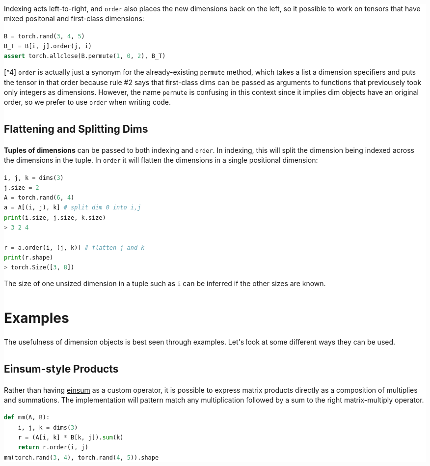 Indexing acts left-to-right, and `order` also places the new dimensions back on the left, so it possible to work on tensors that have mixed positonal and first-class dimensions:

```py
B = torch.rand(3, 4, 5)
B_T = B[i, j].order(j, i)
assert torch.allclose(B.permute(1, 0, 2), B_T)
```

[^4] `order` is actually just a synonym for the already-existing `permute` method, which takes a list a dimension specifiers and puts the tensor in that order because rule #2 says that first-class dims can be passed as arguments to functions that previousely took only integers as dimensions. However, the name `permute` is confusing in this context since it implies dim objects have an original order, so we prefer to use `order` when writing code.

Flattening and Splitting Dims
-----------------------------

**Tuples of dimensions** can be passed to both indexing and `order`. In indexing, this will split the dimension being indexed across the dimensions in the tuple.  In `order` it will flatten the dimensions in a single positional dimension:

```py
i, j, k = dims(3)
j.size = 2
A = torch.rand(6, 4)
a = A[(i, j), k] # split dim 0 into i,j
print(i.size, j.size, k.size)
> 3 2 4

r = a.order(i, (j, k)) # flatten j and k
print(r.shape)
> torch.Size([3, 8])
```

The size of one unsized dimension in a tuple such as `i` can be inferred if the other sizes are known.

Examples
========

The usefulness of dimension objects is best seen through examples. Let's look at some different ways they can be used.

Einsum-style Products
---------------------
Rather than having [einsum](https://pytorch.org/docs/stable/generated/torch.einsum.html) as a custom operator, it is possible to express matrix products directly as a composition of multiplies and summations. The implementation will pattern match any multiplication followed by a sum to the right matrix-multiply operator.

```py
def mm(A, B):
    i, j, k = dims(3)
    r = (A[i, k] * B[k, j]).sum(k)
    return r.order(i, j)
mm(torch.rand(3, 4), torch.rand(4, 5)).shape
```


[^1]: We use a bit of Python introspection to set the debug names for the dimensions based on the names of the variables they are assigned to.
[^2]: Indexing of first-class dimensions can be done with the `index` method by specifying the dimension to be index into (e.g. `input_fc.index(batch, 0)`.